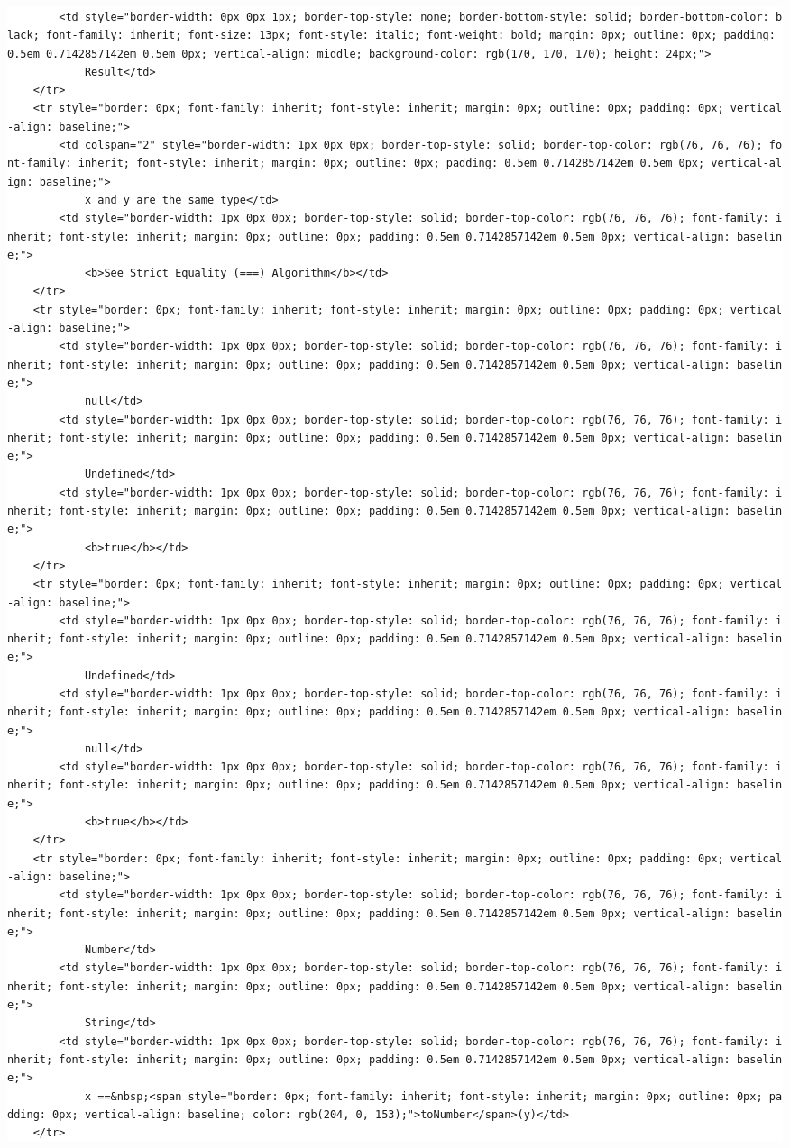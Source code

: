             <td style="border-width: 0px 0px 1px; border-top-style: none; border-bottom-style: solid; border-bottom-color: black; font-family: inherit; font-size: 13px; font-style: italic; font-weight: bold; margin: 0px; outline: 0px; padding: 0.5em 0.7142857142em 0.5em 0px; vertical-align: middle; background-color: rgb(170, 170, 170); height: 24px;">
                Result</td>
        </tr>
        <tr style="border: 0px; font-family: inherit; font-style: inherit; margin: 0px; outline: 0px; padding: 0px; vertical-align: baseline;">
            <td colspan="2" style="border-width: 1px 0px 0px; border-top-style: solid; border-top-color: rgb(76, 76, 76); font-family: inherit; font-style: inherit; margin: 0px; outline: 0px; padding: 0.5em 0.7142857142em 0.5em 0px; vertical-align: baseline;">
                x and y are the same type</td>
            <td style="border-width: 1px 0px 0px; border-top-style: solid; border-top-color: rgb(76, 76, 76); font-family: inherit; font-style: inherit; margin: 0px; outline: 0px; padding: 0.5em 0.7142857142em 0.5em 0px; vertical-align: baseline;">
                <b>See Strict Equality (===) Algorithm</b></td>
        </tr>
        <tr style="border: 0px; font-family: inherit; font-style: inherit; margin: 0px; outline: 0px; padding: 0px; vertical-align: baseline;">
            <td style="border-width: 1px 0px 0px; border-top-style: solid; border-top-color: rgb(76, 76, 76); font-family: inherit; font-style: inherit; margin: 0px; outline: 0px; padding: 0.5em 0.7142857142em 0.5em 0px; vertical-align: baseline;">
                null</td>
            <td style="border-width: 1px 0px 0px; border-top-style: solid; border-top-color: rgb(76, 76, 76); font-family: inherit; font-style: inherit; margin: 0px; outline: 0px; padding: 0.5em 0.7142857142em 0.5em 0px; vertical-align: baseline;">
                Undefined</td>
            <td style="border-width: 1px 0px 0px; border-top-style: solid; border-top-color: rgb(76, 76, 76); font-family: inherit; font-style: inherit; margin: 0px; outline: 0px; padding: 0.5em 0.7142857142em 0.5em 0px; vertical-align: baseline;">
                <b>true</b></td>
        </tr>
        <tr style="border: 0px; font-family: inherit; font-style: inherit; margin: 0px; outline: 0px; padding: 0px; vertical-align: baseline;">
            <td style="border-width: 1px 0px 0px; border-top-style: solid; border-top-color: rgb(76, 76, 76); font-family: inherit; font-style: inherit; margin: 0px; outline: 0px; padding: 0.5em 0.7142857142em 0.5em 0px; vertical-align: baseline;">
                Undefined</td>
            <td style="border-width: 1px 0px 0px; border-top-style: solid; border-top-color: rgb(76, 76, 76); font-family: inherit; font-style: inherit; margin: 0px; outline: 0px; padding: 0.5em 0.7142857142em 0.5em 0px; vertical-align: baseline;">
                null</td>
            <td style="border-width: 1px 0px 0px; border-top-style: solid; border-top-color: rgb(76, 76, 76); font-family: inherit; font-style: inherit; margin: 0px; outline: 0px; padding: 0.5em 0.7142857142em 0.5em 0px; vertical-align: baseline;">
                <b>true</b></td>
        </tr>
        <tr style="border: 0px; font-family: inherit; font-style: inherit; margin: 0px; outline: 0px; padding: 0px; vertical-align: baseline;">
            <td style="border-width: 1px 0px 0px; border-top-style: solid; border-top-color: rgb(76, 76, 76); font-family: inherit; font-style: inherit; margin: 0px; outline: 0px; padding: 0.5em 0.7142857142em 0.5em 0px; vertical-align: baseline;">
                Number</td>
            <td style="border-width: 1px 0px 0px; border-top-style: solid; border-top-color: rgb(76, 76, 76); font-family: inherit; font-style: inherit; margin: 0px; outline: 0px; padding: 0.5em 0.7142857142em 0.5em 0px; vertical-align: baseline;">
                String</td>
            <td style="border-width: 1px 0px 0px; border-top-style: solid; border-top-color: rgb(76, 76, 76); font-family: inherit; font-style: inherit; margin: 0px; outline: 0px; padding: 0.5em 0.7142857142em 0.5em 0px; vertical-align: baseline;">
                x ==&nbsp;<span style="border: 0px; font-family: inherit; font-style: inherit; margin: 0px; outline: 0px; padding: 0px; vertical-align: baseline; color: rgb(204, 0, 153);">toNumber</span>(y)</td>
        </tr>
